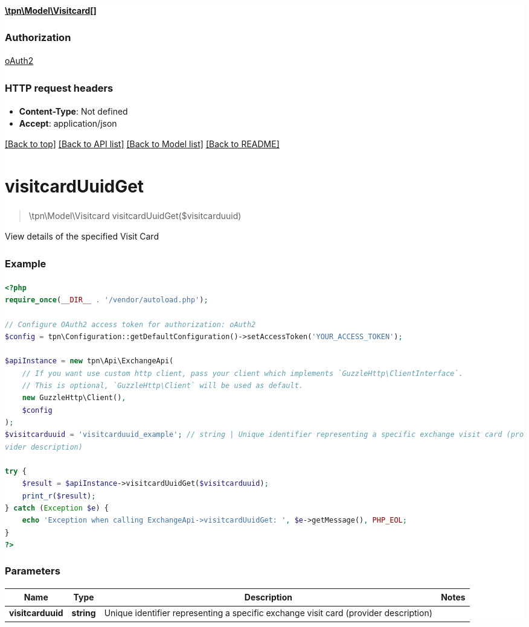 [**\tpn\Model\Visitcard[]**](../Model/Visitcard.md)

### Authorization

[oAuth2](../../README.md#oAuth2)

### HTTP request headers

 - **Content-Type**: Not defined
 - **Accept**: application/json

[[Back to top]](#) [[Back to API list]](../../README.md#documentation-for-api-endpoints) [[Back to Model list]](../../README.md#documentation-for-models) [[Back to README]](../../README.md)

# **visitcardUuidGet**
> \tpn\Model\Visitcard visitcardUuidGet($visitcarduuid)

View details of the specified Visit Card

### Example
```php
<?php
require_once(__DIR__ . '/vendor/autoload.php');

// Configure OAuth2 access token for authorization: oAuth2
$config = tpn\Configuration::getDefaultConfiguration()->setAccessToken('YOUR_ACCESS_TOKEN');

$apiInstance = new tpn\Api\ExchangeApi(
    // If you want use custom http client, pass your client which implements `GuzzleHttp\ClientInterface`.
    // This is optional, `GuzzleHttp\Client` will be used as default.
    new GuzzleHttp\Client(),
    $config
);
$visitcarduuid = 'visitcarduuid_example'; // string | Unique identifier representing a specific exchange visit card (provider description)

try {
    $result = $apiInstance->visitcardUuidGet($visitcarduuid);
    print_r($result);
} catch (Exception $e) {
    echo 'Exception when calling ExchangeApi->visitcardUuidGet: ', $e->getMessage(), PHP_EOL;
}
?>
```

### Parameters

Name | Type | Description  | Notes
------------- | ------------- | ------------- | -------------
 **visitcarduuid** | **string**| Unique identifier representing a specific exchange visit card (provider description) |
